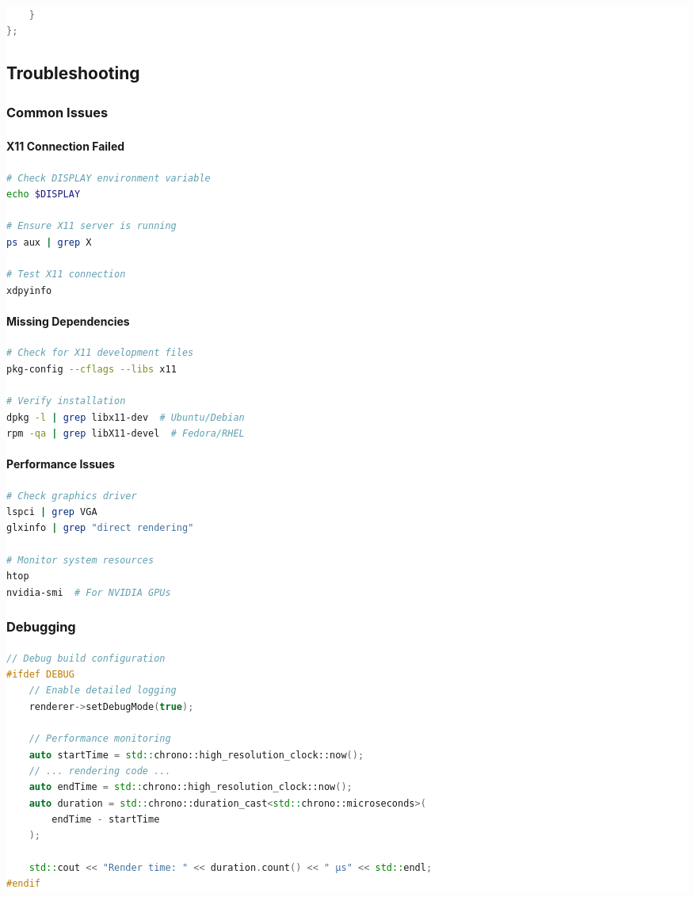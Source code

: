 ```cpp
    }
};
```

## Troubleshooting

### Common Issues

#### X11 Connection Failed
```bash
# Check DISPLAY environment variable
echo $DISPLAY

# Ensure X11 server is running
ps aux | grep X

# Test X11 connection
xdpyinfo
```

#### Missing Dependencies
```bash
# Check for X11 development files
pkg-config --cflags --libs x11

# Verify installation
dpkg -l | grep libx11-dev  # Ubuntu/Debian
rpm -qa | grep libX11-devel  # Fedora/RHEL
```

#### Performance Issues
```bash
# Check graphics driver
lspci | grep VGA
glxinfo | grep "direct rendering"

# Monitor system resources
htop
nvidia-smi  # For NVIDIA GPUs
```

### Debugging

```cpp
// Debug build configuration
#ifdef DEBUG
    // Enable detailed logging
    renderer->setDebugMode(true);
    
    // Performance monitoring
    auto startTime = std::chrono::high_resolution_clock::now();
    // ... rendering code ...
    auto endTime = std::chrono::high_resolution_clock::now();
    auto duration = std::chrono::duration_cast<std::chrono::microseconds>(
        endTime - startTime
    );
    
    std::cout << "Render time: " << duration.count() << " µs" << std::endl;
#endif
```
